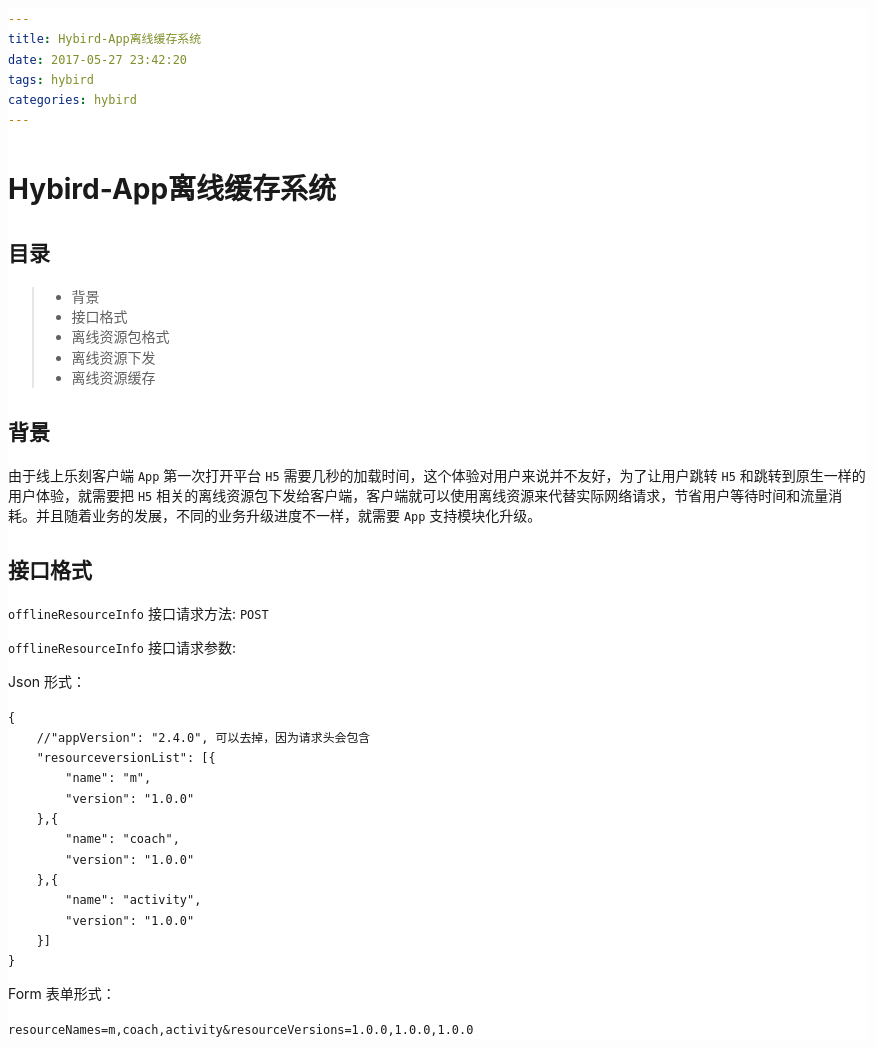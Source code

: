 ```yaml
---
title: Hybird-App离线缓存系统
date: 2017-05-27 23:42:20
tags: hybird
categories: hybird
---
```


# Hybird-App离线缓存系统
## 目录
> * 背景
> * 接口格式
> * 离线资源包格式
> * 离线资源下发
> * 离线资源缓存


## 背景
由于线上乐刻客户端 `App` 第一次打开平台 `H5` 需要几秒的加载时间，这个体验对用户来说并不友好，为了让用户跳转 `H5` 和跳转到原生一样的用户体验，就需要把 `H5` 相关的离线资源包下发给客户端，客户端就可以使用离线资源来代替实际网络请求，节省用户等待时间和流量消耗。并且随着业务的发展，不同的业务升级进度不一样，就需要 `App` 支持模块化升级。



## 接口格式
`offlineResourceInfo` 接口请求方法: `POST`

`offlineResourceInfo` 接口请求参数:

Json 形式：

```
{
    //"appVersion": "2.4.0", 可以去掉，因为请求头会包含
    "resourceversionList": [{
    	"name": "m",
    	"version": "1.0.0"
    },{
    	"name": "coach",
    	"version": "1.0.0"
    },{
    	"name": "activity",
    	"version": "1.0.0"
    }]
}
```

Form 表单形式：

```
resourceNames=m,coach,activity&resourceVersions=1.0.0,1.0.0,1.0.0
```
